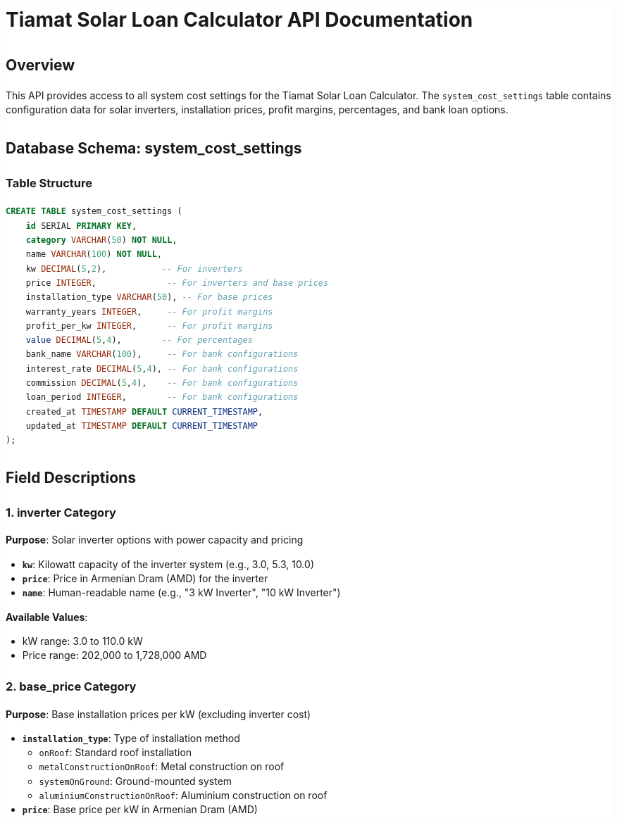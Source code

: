 # Tiamat Solar Loan Calculator API Documentation

## Overview
This API provides access to all system cost settings for the Tiamat Solar Loan Calculator. The `system_cost_settings` table contains configuration data for solar inverters, installation prices, profit margins, percentages, and bank loan options.

## Database Schema: system_cost_settings

### Table Structure
```sql
CREATE TABLE system_cost_settings (
    id SERIAL PRIMARY KEY,
    category VARCHAR(50) NOT NULL,
    name VARCHAR(100) NOT NULL,
    kw DECIMAL(5,2),           -- For inverters
    price INTEGER,              -- For inverters and base prices
    installation_type VARCHAR(50), -- For base prices
    warranty_years INTEGER,     -- For profit margins
    profit_per_kw INTEGER,      -- For profit margins
    value DECIMAL(5,4),        -- For percentages
    bank_name VARCHAR(100),     -- For bank configurations
    interest_rate DECIMAL(5,4), -- For bank configurations
    commission DECIMAL(5,4),    -- For bank configurations
    loan_period INTEGER,        -- For bank configurations
    created_at TIMESTAMP DEFAULT CURRENT_TIMESTAMP,
    updated_at TIMESTAMP DEFAULT CURRENT_TIMESTAMP
);
```

## Field Descriptions

### 1. **inverter** Category
**Purpose**: Solar inverter options with power capacity and pricing
- **`kw`**: Kilowatt capacity of the inverter system (e.g., 3.0, 5.3, 10.0)
- **`price`**: Price in Armenian Dram (AMD) for the inverter
- **`name`**: Human-readable name (e.g., "3 kW Inverter", "10 kW Inverter")

**Available Values**:
- kW range: 3.0 to 110.0 kW
- Price range: 202,000 to 1,728,000 AMD

### 2. **base_price** Category
**Purpose**: Base installation prices per kW (excluding inverter cost)
- **`installation_type`**: Type of installation method
  - `onRoof`: Standard roof installation
  - `metalConstructionOnRoof`: Metal construction on roof
  - `systemOnGround`: Ground-mounted system
  - `aluminiumConstructionOnRoof`: Aluminium construction on roof
- **`price`**: Base price per kW in Armenian Dram (AMD)
